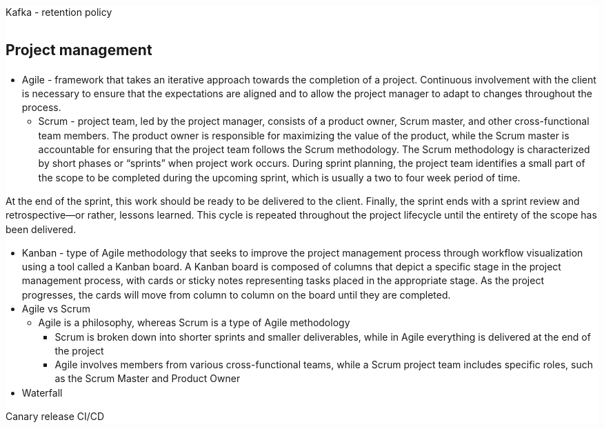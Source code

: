 Kafka - retention policy
	
	
## Project management
* Agile -  framework that takes an iterative approach towards the completion of a project. Continuous involvement with the client is necessary to ensure that the expectations are aligned and to allow the project manager to adapt to changes throughout the process. 
  * Scrum - project team, led by the project manager, consists of a product owner, Scrum master, and other cross-functional team members. The product owner is responsible for maximizing the value of the product, while the Scrum master is accountable for ensuring that the project team follows the Scrum methodology.
The Scrum methodology is characterized by short phases or “sprints” when project work occurs. During sprint planning, the project team identifies a small part of the scope to be completed during the upcoming sprint, which is usually a two to four week period of time. 

At the end of the sprint, this work should be ready to be delivered to the client. Finally, the sprint ends with a sprint review and retrospective—or rather, lessons learned. This cycle is repeated throughout the project lifecycle until the entirety of the scope has been delivered.
  * Kanban - type of Agile methodology that seeks to improve the project management process through workflow visualization using a tool called a Kanban board. A Kanban board is composed of columns that depict a specific stage in the project management process, with cards or sticky notes representing tasks placed in the appropriate stage. As the project progresses, the cards will move from column to column on the board until they are completed.
* Agile vs Scrum
	* Agile is a philosophy, whereas Scrum is a type of Agile methodology
        * Scrum is broken down into shorter sprints and smaller deliverables, while in Agile everything is delivered at the end of the project
        * Agile involves members from various cross-functional teams, while a Scrum project team includes specific roles, such as the Scrum Master and Product Owner
* Waterfall

Canary release
CI/CD
